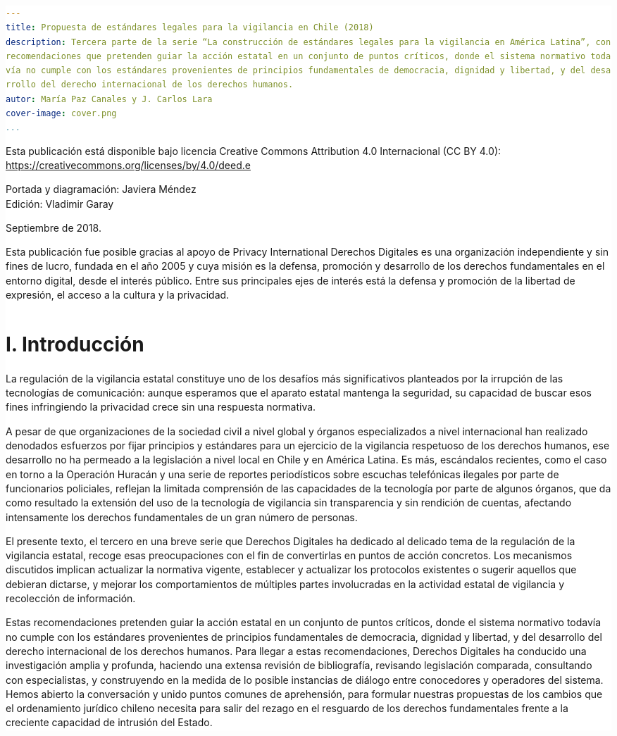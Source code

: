 ```yaml
---
title: Propuesta de estándares legales para la vigilancia en Chile (2018)
description: Tercera parte de la serie “La construcción de estándares legales para la vigilancia en América Latina”, con recomendaciones que pretenden guiar la acción estatal en un conjunto de puntos críticos, donde el sistema normativo todavía no cumple con los estándares provenientes de principios fundamentales de democracia, dignidad y libertad, y del desarrollo del derecho internacional de los derechos humanos.
autor: María Paz Canales y J. Carlos Lara
cover-image: cover.png
...
```


Esta publicación está disponible bajo licencia Creative Commons Attribution 4.0 Internacional (CC BY 4.0):   <https://creativecommons.org/licenses/by/4.0/deed.e>

Portada y diagramación: Javiera Méndez  
Edición: Vladimir Garay  

Septiembre de 2018.


Esta publicación fue posible gracias al apoyo de Privacy International
Derechos Digitales es una organización independiente y sin fines de lucro, fundada en el año 2005 y cuya misión es la defensa, promoción y desarrollo de los derechos fundamentales en el entorno digital, desde el interés público. Entre sus principales ejes de interés está la defensa y promoción de la libertad de expresión, el acceso a la cultura y la privacidad.

# I. Introducción

La regulación de la vigilancia estatal constituye uno de los desafíos más significativos planteados por la irrupción de las tecnologías de comunicación: aunque esperamos que el aparato estatal mantenga la seguridad, su capacidad de buscar esos fines infringiendo la privacidad crece sin una respuesta normativa.

A pesar de que organizaciones de la sociedad civil a nivel global y órganos especializados a nivel internacional han realizado denodados esfuerzos por fijar principios y estándares para un ejercicio de la vigilancia respetuoso de los derechos humanos, ese desarrollo no ha permeado a la legislación a nivel local en Chile y en América Latina. Es más, escándalos recientes, como el caso en torno a la Operación Huracán y una serie de reportes periodísticos sobre escuchas telefónicas ilegales por parte de funcionarios policiales, reflejan la limitada comprensión de las capacidades de la tecnología por parte de algunos órganos, que da como resultado la extensión del uso de la tecnología de vigilancia sin transparencia y sin rendición de cuentas, afectando intensamente los derechos fundamentales de un gran número de personas.

El presente texto, el tercero en una breve serie que Derechos Digitales ha dedicado al delicado tema de la regulación de la vigilancia estatal, recoge esas preocupaciones con el fin de convertirlas en puntos de acción concretos. Los mecanismos discutidos implican actualizar la normativa vigente, establecer y actualizar los protocolos existentes o sugerir aquellos que debieran dictarse, y mejorar los comportamientos de múltiples partes involucradas en la actividad estatal de vigilancia y recolección de información.

Estas recomendaciones pretenden guiar la acción estatal en un conjunto de puntos críticos, donde el sistema normativo todavía no cumple con los estándares provenientes de principios fundamentales de democracia, dignidad y libertad, y del desarrollo del derecho internacional de los derechos humanos. Para llegar a estas recomendaciones, Derechos Digitales ha conducido una investigación amplia y profunda, haciendo una extensa revisión de bibliografía, revisando legislación comparada, consultando con especialistas, y construyendo en
la medida de lo posible instancias de diálogo entre conocedores y operadores del sistema. Hemos abierto la conversación y unido puntos comunes de aprehensión, para formular nuestras propuestas de los cambios que el ordenamiento jurídico chileno necesita para salir del rezago en el resguardo de los derechos fundamentales frente a la creciente capacidad de intrusión del Estado.
